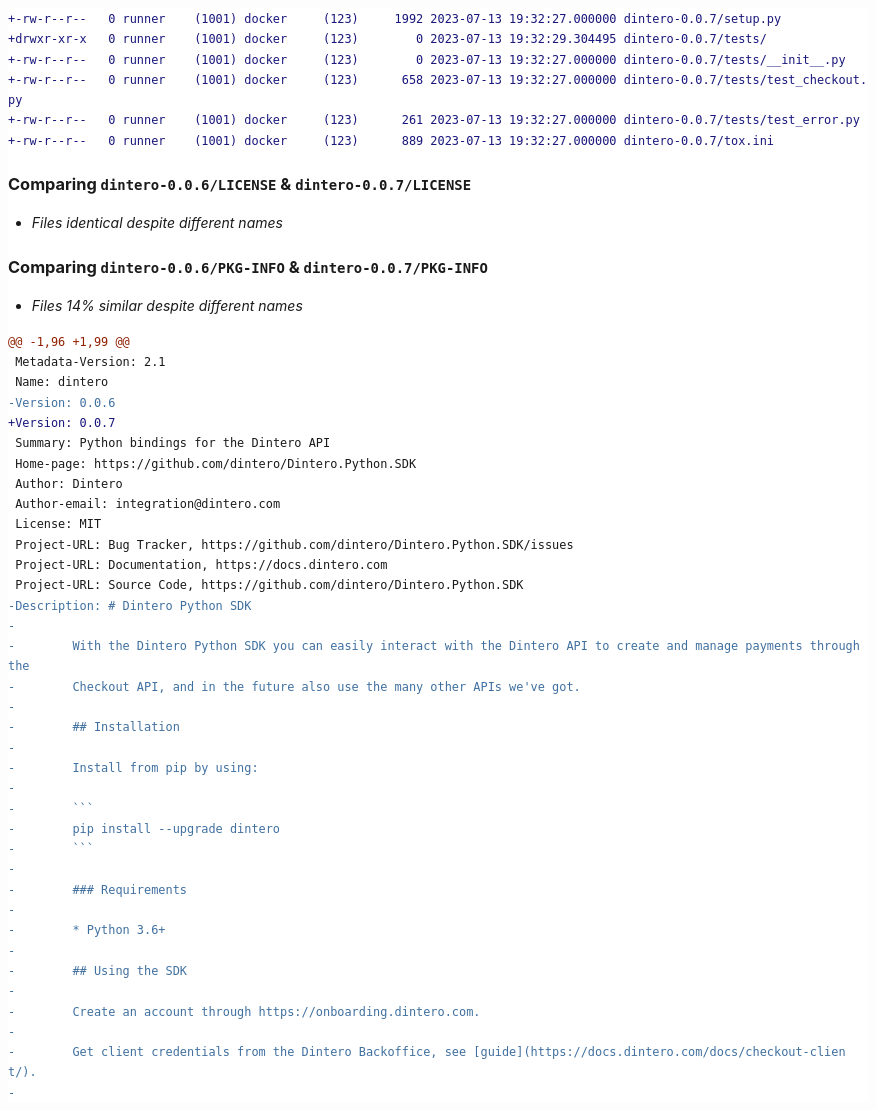 ```diff
+-rw-r--r--   0 runner    (1001) docker     (123)     1992 2023-07-13 19:32:27.000000 dintero-0.0.7/setup.py
+drwxr-xr-x   0 runner    (1001) docker     (123)        0 2023-07-13 19:32:29.304495 dintero-0.0.7/tests/
+-rw-r--r--   0 runner    (1001) docker     (123)        0 2023-07-13 19:32:27.000000 dintero-0.0.7/tests/__init__.py
+-rw-r--r--   0 runner    (1001) docker     (123)      658 2023-07-13 19:32:27.000000 dintero-0.0.7/tests/test_checkout.py
+-rw-r--r--   0 runner    (1001) docker     (123)      261 2023-07-13 19:32:27.000000 dintero-0.0.7/tests/test_error.py
+-rw-r--r--   0 runner    (1001) docker     (123)      889 2023-07-13 19:32:27.000000 dintero-0.0.7/tox.ini
```

### Comparing `dintero-0.0.6/LICENSE` & `dintero-0.0.7/LICENSE`

 * *Files identical despite different names*

### Comparing `dintero-0.0.6/PKG-INFO` & `dintero-0.0.7/PKG-INFO`

 * *Files 14% similar despite different names*

```diff
@@ -1,96 +1,99 @@
 Metadata-Version: 2.1
 Name: dintero
-Version: 0.0.6
+Version: 0.0.7
 Summary: Python bindings for the Dintero API
 Home-page: https://github.com/dintero/Dintero.Python.SDK
 Author: Dintero
 Author-email: integration@dintero.com
 License: MIT
 Project-URL: Bug Tracker, https://github.com/dintero/Dintero.Python.SDK/issues
 Project-URL: Documentation, https://docs.dintero.com
 Project-URL: Source Code, https://github.com/dintero/Dintero.Python.SDK
-Description: # Dintero Python SDK
-        
-        With the Dintero Python SDK you can easily interact with the Dintero API to create and manage payments through the
-        Checkout API, and in the future also use the many other APIs we've got.
-        
-        ## Installation
-        
-        Install from pip by using:
-        
-        ```
-        pip install --upgrade dintero
-        ```
-        
-        ### Requirements
-        
-        * Python 3.6+
-        
-        ## Using the SDK
-        
-        Create an account through https://onboarding.dintero.com.
-        
-        Get client credentials from the Dintero Backoffice, see [guide](https://docs.dintero.com/docs/checkout-client/).
-        
```